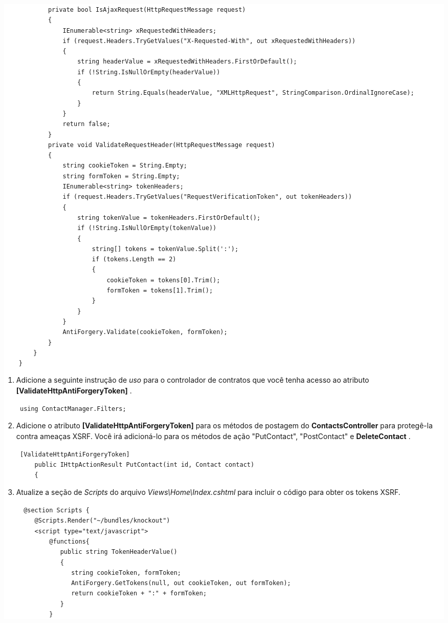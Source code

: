                 private bool IsAjaxRequest(HttpRequestMessage request)
                {
                    IEnumerable<string> xRequestedWithHeaders;
                    if (request.Headers.TryGetValues("X-Requested-With", out xRequestedWithHeaders))
                    {
                        string headerValue = xRequestedWithHeaders.FirstOrDefault();
                        if (!String.IsNullOrEmpty(headerValue))
                        {
                            return String.Equals(headerValue, "XMLHttpRequest", StringComparison.OrdinalIgnoreCase);
                        }
                    }
                    return false;
                }
                private void ValidateRequestHeader(HttpRequestMessage request)
                {
                    string cookieToken = String.Empty;
                    string formToken = String.Empty;
                    IEnumerable<string> tokenHeaders;
                    if (request.Headers.TryGetValues("RequestVerificationToken", out tokenHeaders))
                    {
                        string tokenValue = tokenHeaders.FirstOrDefault();
                        if (!String.IsNullOrEmpty(tokenValue))
                        {
                            string[] tokens = tokenValue.Split(':');
                            if (tokens.Length == 2)
                            {
                                cookieToken = tokens[0].Trim();
                                formToken = tokens[1].Trim();
                            }
                        }
                    }
                    AntiForgery.Validate(cookieToken, formToken);
                }
            }
        }

1. Adicione a seguinte instrução de *uso* para o controlador de contratos que você tenha acesso ao atributo **[ValidateHttpAntiForgeryToken]** .

        using ContactManager.Filters;

1. Adicione o atributo **[ValidateHttpAntiForgeryToken]** para os métodos de postagem do **ContactsController** para protegê-la contra ameaças XSRF. Você irá adicioná-lo para os métodos de ação "PutContact", "PostContact" e **DeleteContact** .

        [ValidateHttpAntiForgeryToken]
            public IHttpActionResult PutContact(int id, Contact contact)
            {

1. Atualize a seção de *Scripts* do arquivo *Views\Home\Index.cshtml* para incluir o código para obter os tokens XSRF.

         @section Scripts {
            @Scripts.Render("~/bundles/knockout")
            <script type="text/javascript">
                @functions{
                   public string TokenHeaderValue()
                   {
                      string cookieToken, formToken;
                      AntiForgery.GetTokens(null, out cookieToken, out formToken);
                      return cookieToken + ":" + formToken;                
                   }
                }


[Add an OAuth Provider]: #addOauth
[setupdbenv]: #bkmk_setupdevenv
[setupwindowsazureenv]: #bkmk_setupwindowsazure
[createapplication]: #bkmk_createmvc4app
[deployapp1]: #bkmk_deploytowindowsazure1
[adddb]: #bkmk_addadatabase
[addcontroller]: #bkmk_addcontroller
[addwebapi]: #bkmk_addwebapi
[deploy2]: #bkmk_deploydatabaseupdate
[EFCodeFirstMVCTutorial]: http://www.asp.net/mvc/tutorials/getting-started-with-ef-using-mvc/creating-an-entity-framework-data-model-for-an-asp-net-mvc-application
[dbcontext-link]: http://msdn.microsoft.com/library/system.data.entity.dbcontext(v=VS.103).aspx
[rxE]: ./media/web-sites-dotnet-rest-service-aspnet-api-sql-database/rxE.png
[rxP]: ./media/web-sites-dotnet-rest-service-aspnet-api-sql-database/rxP.png
[rx22]: ./media/web-sites-dotnet-rest-service-aspnet-api-sql-database/
[rxb2]: ./media/web-sites-dotnet-rest-service-aspnet-api-sql-database/rxb2.png
[rxz]: ./media/web-sites-dotnet-rest-service-aspnet-api-sql-database/rxz.png
[rxzz]: ./media/web-sites-dotnet-rest-service-aspnet-api-sql-database/rxzz.png
[rxz2]: ./media/web-sites-dotnet-rest-service-aspnet-api-sql-database/rxz2.png
[rxz3]: ./media/web-sites-dotnet-rest-service-aspnet-api-sql-database/rxz3.png
[rxStyle]: ./media/web-sites-dotnet-rest-service-aspnet-api-sql-database/rxStyle.png
[rxz4]: ./media/web-sites-dotnet-rest-service-aspnet-api-sql-database/rxz4.png
[rxz44]: ./media/web-sites-dotnet-rest-service-aspnet-api-sql-database/rxz44.png
[rxNewCtx]: ./media/web-sites-dotnet-rest-service-aspnet-api-sql-database/rxNewCtx.png
[rxPrevDB]: ./media/web-sites-dotnet-rest-service-aspnet-api-sql-database/rxPrevDB.png
[rxOverwrite]: ./media/web-sites-dotnet-rest-service-aspnet-api-sql-database/rxOverwrite.png
[rxPWS]: ./media/web-sites-dotnet-rest-service-aspnet-api-sql-database/rxPWS.png
[rxNewCtx]: ./media/web-sites-dotnet-rest-service-aspnet-api-sql-database/rxNewCtx.png
[rxAddApiController]: ./media/web-sites-dotnet-rest-service-aspnet-api-sql-database/rxAddApiController.png
[rxFFchrome]: ./media/web-sites-dotnet-rest-service-aspnet-api-sql-database/rxFFchrome.png
[intro001]: ./media/web-sites-dotnet-rest-service-aspnet-api-sql-database/dntutmobil-intro-finished-web-app.png
[rxCreateWSwithDB]: ./media/web-sites-dotnet-rest-service-aspnet-api-sql-database/rxCreateWSwithDB.png
[setup007]: ./media/web-sites-dotnet-rest-service-aspnet-api-sql-database/dntutmobile-setup-azure-site-004.png
[setup009]: ../Media/dntutmobile-setup-azure-site-006.png
[newapp002]: ./media/web-sites-dotnet-rest-service-aspnet-api-sql-database/dntutmobile-createapp-002.png
[newapp004]: ./media/web-sites-dotnet-rest-service-aspnet-api-sql-database/dntutmobile-createapp-004.png
[firsdeploy007]: ./media/web-sites-dotnet-rest-service-aspnet-api-sql-database/dntutmobile-deploy1-publish-005.png
[firsdeploy009]: ./media/web-sites-dotnet-rest-service-aspnet-api-sql-database/dntutmobile-deploy1-publish-007.png
[adddb001]: ./media/web-sites-dotnet-rest-service-aspnet-api-sql-database/dntutmobile-adddatabase-001.png
[adddb002]: ./media/web-sites-dotnet-rest-service-aspnet-api-sql-database/dntutmobile-adddatabase-002.png
[addcode001]: ./media/web-sites-dotnet-rest-service-aspnet-api-sql-database/dntutmobile-controller-add-context-menu.png
[addcode002]: ./media/web-sites-dotnet-rest-service-aspnet-api-sql-database/dntutmobile-controller-add-controller-dialog.png
[addcode004]: ./media/web-sites-dotnet-rest-service-aspnet-api-sql-database/dntutmobile-controller-modify-index-context.png
[addcode005]: ./media/web-sites-dotnet-rest-service-aspnet-api-sql-database/dntutmobile-controller-add-contents-context-menu.png
[addcode007]: ./media/web-sites-dotnet-rest-service-aspnet-api-sql-database/dntutmobile-controller-modify-bundleconfig-context.png
[addcode008]: ./media/web-sites-dotnet-rest-service-aspnet-api-sql-database/dntutmobile-migrations-package-manager-menu.png
[addcode009]: ./media/web-sites-dotnet-rest-service-aspnet-api-sql-database/dntutmobile-migrations-package-manager-console.png
[addwebapi004]: ./media/web-sites-dotnet-rest-service-aspnet-api-sql-database/dntutmobile-webapi-added-contact.png
[addwebapi006]: ./media/web-sites-dotnet-rest-service-aspnet-api-sql-database/dntutmobile-webapi-save-returned-contacts.png
[addwebapi007]: ./media/web-sites-dotnet-rest-service-aspnet-api-sql-database/dntutmobile-webapi-contacts-in-notepad.png
[Add XSRF Protection]: #xsrf
[WebPIAzureSdk20NetVS12]: ./media/web-sites-dotnet-rest-service-aspnet-api-sql-database/WebPIAzureSdk20NetVS12.png
[Add XSRF Protection]: #xsrf
[ImportPublishSettings]: ./media/web-sites-dotnet-rest-service-aspnet-api-sql-database/ImportPublishSettings.png
[ImportPublishProfile]: ./media/web-sites-dotnet-rest-service-aspnet-api-sql-database/ImportPublishProfile.png
[PublishVSSolution]: ./media/web-sites-dotnet-rest-service-aspnet-api-sql-database/PublishVSSolution.png
[ValidateConnection]: ./media/web-sites-dotnet-rest-service-aspnet-api-sql-database/ValidateConnection.png
[WebPIAzureSdk20NetVS12]: ./media/web-sites-dotnet-rest-service-aspnet-api-sql-database/WebPIAzureSdk20NetVS12.png
[prevent-csrf-attacks]: http://www.asp.net/web-api/overview/security/preventing-cross-site-request-forgery-(csrf)-attacks